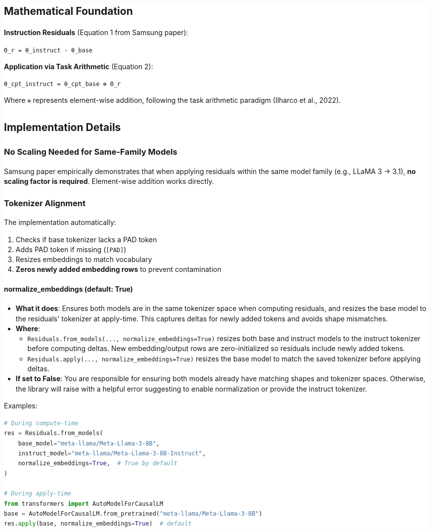 ## Mathematical Foundation

**Instruction Residuals** (Equation 1 from Samsung paper):
```
Θ_r = θ_instruct - θ_base
```

**Application via Task Arithmetic** (Equation 2):
```
θ_cpt_instruct = θ_cpt_base ⊕ Θ_r
```

Where `⊕` represents element-wise addition, following the task arithmetic paradigm (Ilharco et al., 2022).

## Implementation Details

### No Scaling Needed for Same-Family Models

Samsung paper empirically demonstrates that when applying residuals within the same model family (e.g., LLaMA 3 → 3.1), **no scaling factor is required**. Element-wise addition works directly.

### Tokenizer Alignment

The implementation automatically:
1. Checks if base tokenizer lacks a PAD token
2. Adds PAD token if missing (`[PAD]`)
3. Resizes embeddings to match vocabulary
4. **Zeros newly added embedding rows** to prevent contamination

#### normalize_embeddings (default: True)

- **What it does**: Ensures both models are in the same tokenizer space when computing residuals, and resizes the base model to the residuals' tokenizer at apply-time. This captures deltas for newly added tokens and avoids shape mismatches.
- **Where**:
  - `Residuals.from_models(..., normalize_embeddings=True)` resizes both base and instruct models to the instruct tokenizer before computing deltas. New embedding/output rows are zero-initialized so residuals include newly added tokens.
  - `Residuals.apply(..., normalize_embeddings=True)` resizes the base model to match the saved tokenizer before applying deltas.
- **If set to False**: You are responsible for ensuring both models already have matching shapes and tokenizer spaces. Otherwise, the library will raise with a helpful error suggesting to enable normalization or provide the instruct tokenizer.

Examples:

```python
# During compute-time
res = Residuals.from_models(
    base_model="meta-llama/Meta-Llama-3-8B",
    instruct_model="meta-llama/Meta-Llama-3-8B-Instruct",
    normalize_embeddings=True,  # True by default
)

# During apply-time
from transformers import AutoModelForCausalLM
base = AutoModelForCausalLM.from_pretrained("meta-llama/Meta-Llama-3-8B")
res.apply(base, normalize_embeddings=True)  # default
```
